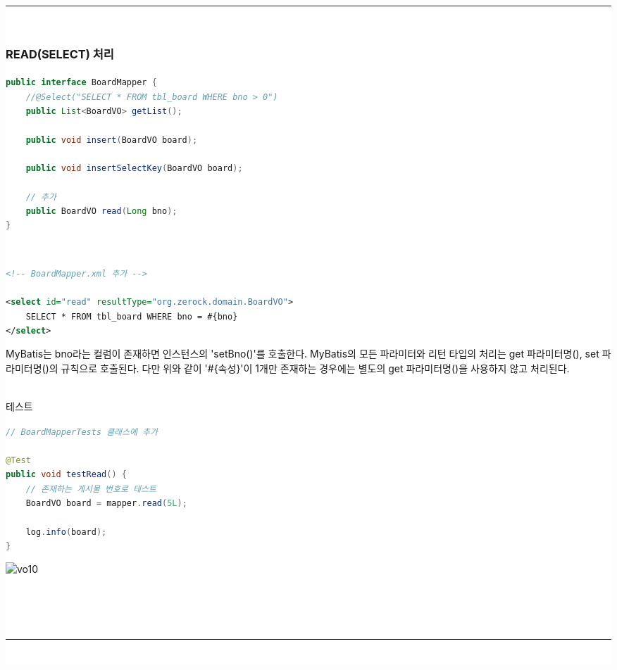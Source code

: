 
---------------------------------------


<br>

### READ(SELECT) 처리

```java
public interface BoardMapper {
	//@Select("SELECT * FROM tbl_board WHERE bno > 0")
	public List<BoardVO> getList();
	
	public void insert(BoardVO board);
	
	public void insertSelectKey(BoardVO board);
    
    // 추가
	public BoardVO read(Long bno);
}
```

<br>

```xml
<!-- BoardMapper.xml 추가 -->

<select id="read" resultType="org.zerock.domain.BoardVO">
    SELECT * FROM tbl_board WHERE bno = #{bno}
</select>
```

MyBatis는 bno라는 컬럼이 존재하면 인스턴스의 'setBno()'를 호출한다. MyBatis의 모든 파라미터와 리턴 타입의 처리는 get 파라미터명(), set 파라미터명()의 규칙으로 호출된다. 다만 위와 같이 '#{속성}'이 1개만 존재하는 경우에는 별도의 get 파라미터명()을 사용하지 않고 처리된다. <br><br>

테스트 <br>

```java
// BoardMapperTests 클래스에 추가

@Test
public void testRead() {
    // 존재하는 게시물 번호로 테스트
    BoardVO board = mapper.read(5L);
    
    log.info(board);
}
```

![vo10](https://user-images.githubusercontent.com/70805241/119801432-abf4ce80-bf18-11eb-9ee3-c485146f9f8f.png)


<br><br><br>

---------------

<br>
